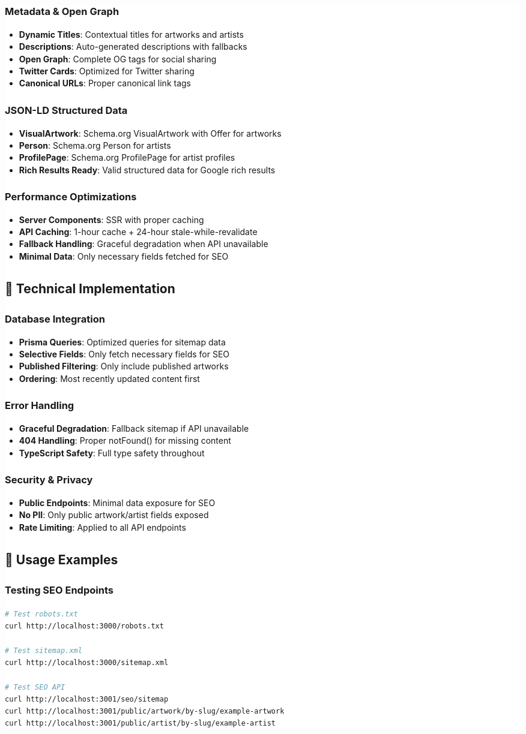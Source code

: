 ### Metadata & Open Graph
- **Dynamic Titles**: Contextual titles for artworks and artists
- **Descriptions**: Auto-generated descriptions with fallbacks
- **Open Graph**: Complete OG tags for social sharing
- **Twitter Cards**: Optimized for Twitter sharing
- **Canonical URLs**: Proper canonical link tags

### JSON-LD Structured Data
- **VisualArtwork**: Schema.org VisualArtwork with Offer for artworks
- **Person**: Schema.org Person for artists
- **ProfilePage**: Schema.org ProfilePage for artist profiles
- **Rich Results Ready**: Valid structured data for Google rich results

### Performance Optimizations
- **Server Components**: SSR with proper caching
- **API Caching**: 1-hour cache + 24-hour stale-while-revalidate
- **Fallback Handling**: Graceful degradation when API unavailable
- **Minimal Data**: Only necessary fields fetched for SEO

## 🔧 Technical Implementation

### Database Integration
- **Prisma Queries**: Optimized queries for sitemap data
- **Selective Fields**: Only fetch necessary fields for SEO
- **Published Filtering**: Only include published artworks
- **Ordering**: Most recently updated content first

### Error Handling
- **Graceful Degradation**: Fallback sitemap if API unavailable
- **404 Handling**: Proper notFound() for missing content
- **TypeScript Safety**: Full type safety throughout

### Security & Privacy
- **Public Endpoints**: Minimal data exposure for SEO
- **No PII**: Only public artwork/artist fields exposed
- **Rate Limiting**: Applied to all API endpoints

## 🚀 Usage Examples

### Testing SEO Endpoints
```bash
# Test robots.txt
curl http://localhost:3000/robots.txt

# Test sitemap.xml
curl http://localhost:3000/sitemap.xml

# Test SEO API
curl http://localhost:3001/seo/sitemap
curl http://localhost:3001/public/artwork/by-slug/example-artwork
curl http://localhost:3001/public/artist/by-slug/example-artist
```
